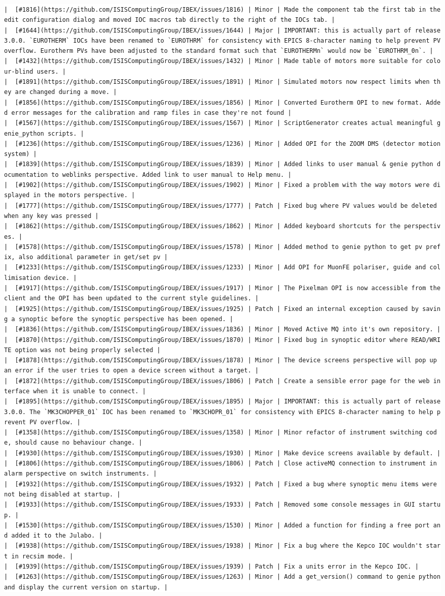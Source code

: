 ```
|  [#1816](https://github.com/ISISComputingGroup/IBEX/issues/1816) | Minor | Made the component tab the first tab in the edit configuration dialog and moved IOC macros tab directly to the right of the IOCs tab. |
|  [#1644](https://github.com/ISISComputingGroup/IBEX/issues/1644) | Major | IMPORTANT: this is actually part of release 3.0.0. `EUROTHERM` IOCs have been renamed to `EUROTHRM` for consistency with EPICS 8-character naming to help prevent PV overflow. Eurotherm PVs have been adjusted to the standard format such that `EUROTHERMn` would now be `EUROTHRM_0n`. |
|  [#1432](https://github.com/ISISComputingGroup/IBEX/issues/1432) | Minor | Made table of motors more suitable for colour-blind users. |
|  [#1891](https://github.com/ISISComputingGroup/IBEX/issues/1891) | Minor | Simulated motors now respect limits when they are changed during a move. |
|  [#1856](https://github.com/ISISComputingGroup/IBEX/issues/1856) | Minor | Converted Eurotherm OPI to new format. Added error messages for the calibration and ramp files in case they're not found |
|  [#1567](https://github.com/ISISComputingGroup/IBEX/issues/1567) | Minor | ScriptGenerator creates actual meaningful genie_python scripts. |
|  [#1236](https://github.com/ISISComputingGroup/IBEX/issues/1236) | Minor | Added OPI for the ZOOM DMS (detector motion system) |
|  [#1839](https://github.com/ISISComputingGroup/IBEX/issues/1839) | Minor | Added links to user manual & genie python documentation to weblinks perspective. Added link to user manual to Help menu. |
|  [#1902](https://github.com/ISISComputingGroup/IBEX/issues/1902) | Minor | Fixed a problem with the way motors were displayed in the motors perspective. |
|  [#1777](https://github.com/ISISComputingGroup/IBEX/issues/1777) | Patch | Fixed bug where PV values would be deleted when any key was pressed |
|  [#1862](https://github.com/ISISComputingGroup/IBEX/issues/1862) | Minor | Added keyboard shortcuts for the perspectives. |
|  [#1578](https://github.com/ISISComputingGroup/IBEX/issues/1578) | Minor | Added method to genie python to get pv prefix, also additional parameter in get/set pv |
|  [#1233](https://github.com/ISISComputingGroup/IBEX/issues/1233) | Minor | Add OPI for MuonFE polariser, guide and collimisation device. |
|  [#1917](https://github.com/ISISComputingGroup/IBEX/issues/1917) | Minor | The Pixelman OPI is now accessible from the client and the OPI has been updated to the current style guidelines. |
|  [#1925](https://github.com/ISISComputingGroup/IBEX/issues/1925) | Patch | Fixed an internal exception caused by saving a synoptic before the synoptic perspective has been opened. |
|  [#1836](https://github.com/ISISComputingGroup/IBEX/issues/1836) | Minor | Moved Active MQ into it's own repository. |
|  [#1870](https://github.com/ISISComputingGroup/IBEX/issues/1870) | Minor | Fixed bug in synoptic editor where READ/WRITE option was not being properly selected |
|  [#1878](https://github.com/ISISComputingGroup/IBEX/issues/1878) | Minor | The device screens perspective will pop up an error if the user tries to open a device screen without a target. |
|  [#1872](https://github.com/ISISComputingGroup/IBEX/issues/1806) | Patch | Create a sensible error page for the web interface when it is unable to connect. |
|  [#1895](https://github.com/ISISComputingGroup/IBEX/issues/1895) | Major | IMPORTANT: this is actually part of release 3.0.0. The `MK3CHOPPER_01` IOC has been renamed to `MK3CHOPR_01` for consistency with EPICS 8-character naming to help prevent PV overflow. |
|  [#1358](https://github.com/ISISComputingGroup/IBEX/issues/1358) | Minor | Minor refactor of instrument switching code, should cause no behaviour change. |
|  [#1930](https://github.com/ISISComputingGroup/IBEX/issues/1930) | Minor | Make device screens available by default. |
|  [#1806](https://github.com/ISISComputingGroup/IBEX/issues/1806) | Patch | Close activeMQ connection to instrument in alarm perspective on switch instruments. |
|  [#1932](https://github.com/ISISComputingGroup/IBEX/issues/1932) | Patch | Fixed a bug where synoptic menu items were not being disabled at startup. |
|  [#1933](https://github.com/ISISComputingGroup/IBEX/issues/1933) | Patch | Removed some console messages in GUI startup. |
|  [#1530](https://github.com/ISISComputingGroup/IBEX/issues/1530) | Minor | Added a function for finding a free port and added it to the Julabo. |
|  [#1938](https://github.com/ISISComputingGroup/IBEX/issues/1938) | Minor | Fix a bug where the Kepco IOC wouldn't start in recsim mode. |
|  [#1939](https://github.com/ISISComputingGroup/IBEX/issues/1939) | Patch | Fix a units error in the Kepco IOC. |
|  [#1263](https://github.com/ISISComputingGroup/IBEX/issues/1263) | Minor | Add a get_version() command to genie python and display the current version on startup. |
```